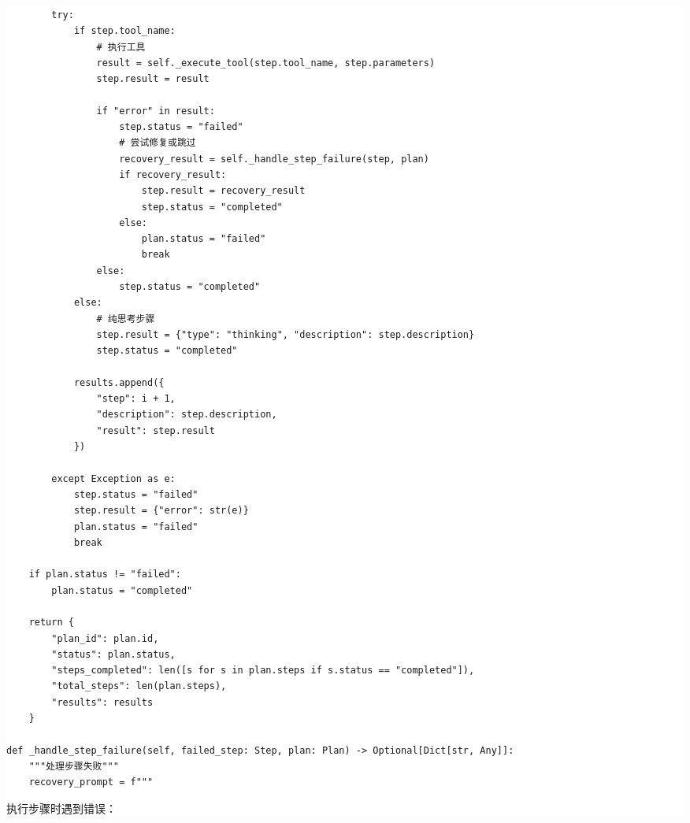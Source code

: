             try:
                if step.tool_name:
                    # 执行工具
                    result = self._execute_tool(step.tool_name, step.parameters)
                    step.result = result
                    
                    if "error" in result:
                        step.status = "failed"
                        # 尝试修复或跳过
                        recovery_result = self._handle_step_failure(step, plan)
                        if recovery_result:
                            step.result = recovery_result
                            step.status = "completed"
                        else:
                            plan.status = "failed"
                            break
                    else:
                        step.status = "completed"
                else:
                    # 纯思考步骤
                    step.result = {"type": "thinking", "description": step.description}
                    step.status = "completed"
                
                results.append({
                    "step": i + 1,
                    "description": step.description,
                    "result": step.result
                })
                
            except Exception as e:
                step.status = "failed"
                step.result = {"error": str(e)}
                plan.status = "failed"
                break
        
        if plan.status != "failed":
            plan.status = "completed"
        
        return {
            "plan_id": plan.id,
            "status": plan.status,
            "steps_completed": len([s for s in plan.steps if s.status == "completed"]),
            "total_steps": len(plan.steps),
            "results": results
        }
    
    def _handle_step_failure(self, failed_step: Step, plan: Plan) -> Optional[Dict[str, Any]]:
        """处理步骤失败"""
        recovery_prompt = f"""
执行步骤时遇到错误：
